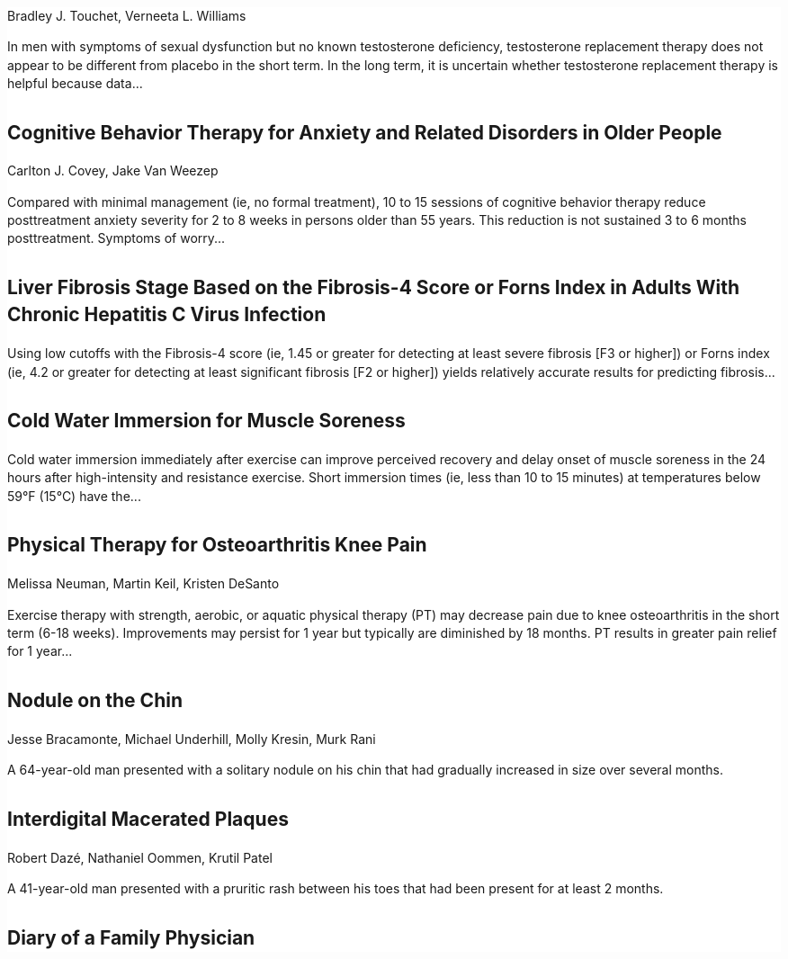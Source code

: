 Bradley J. Touchet, Verneeta L. Williams

In men with symptoms of sexual dysfunction but no known testosterone deficiency, testosterone replacement therapy does not appear to be different from placebo in the short term. In the long term, it is uncertain whether testosterone replacement therapy is helpful because data...

## Cognitive Behavior Therapy for Anxiety and Related Disorders in Older People

Carlton J. Covey, Jake Van Weezep

Compared with minimal management (ie, no formal treatment), 10 to 15 sessions of cognitive behavior therapy reduce posttreatment anxiety severity for 2 to 8 weeks in persons older than 55 years. This reduction is not sustained 3 to 6 months posttreatment. Symptoms of worry...

## Liver Fibrosis Stage Based on the Fibrosis-4 Score or Forns Index in Adults With Chronic Hepatitis C Virus Infection

Using low cutoffs with the Fibrosis-4 score (ie, 1.45 or greater for detecting at least severe fibrosis [F3 or higher]) or Forns index (ie, 4.2 or greater for detecting at least significant fibrosis [F2 or higher]) yields relatively accurate results for predicting fibrosis...

## Cold Water Immersion for Muscle Soreness

Cold water immersion immediately after exercise can improve perceived recovery and delay onset of muscle soreness in the 24 hours after high-intensity and resistance exercise. Short immersion times (ie, less than 10 to 15 minutes) at temperatures below 59°F (15°C) have the...

## Physical Therapy for Osteoarthritis Knee Pain

Melissa Neuman, Martin Keil, Kristen DeSanto

Exercise therapy with strength, aerobic, or aquatic physical therapy (PT) may decrease pain due to knee osteoarthritis in the short term (6-18 weeks). Improvements may persist for 1 year but typically are diminished by 18 months. PT results in greater pain relief for 1 year...

## Nodule on the Chin

Jesse Bracamonte, Michael Underhill, Molly Kresin, Murk Rani

A 64-year-old man presented with a solitary nodule on his chin that had gradually increased in size over several months.

## Interdigital Macerated Plaques

Robert Dazé, Nathaniel Oommen, Krutil Patel

A 41-year-old man presented with a pruritic rash between his toes that had been present for at least 2 months.

## Diary of a Family Physician
